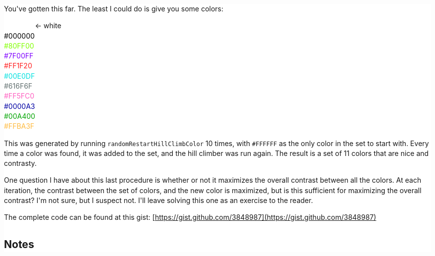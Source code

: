You've gotten this far. The least I could do is give you some colors:

<font color='#FFFFFF'>#FFFFFF</font> <- white<br>
<font color='#000000'>#000000</font><br>
<font color='#80FF00'>#80FF00</font><br>
<font color='#7F00FF'>#7F00FF</font><br>
<font color='#FF1F20'>#FF1F20</font><br>
<font color='#00E0DF'>#00E0DF</font><br>
<font color='#616F6F'>#616F6F</font><br>
<font color='#FF5FC0'>#FF5FC0</font><br>
<font color='#0000A3'>#0000A3</font><br>
<font color='#00A400'>#00A400</font><br>
<font color='#FFBA3F'>#FFBA3F</font><br>

This was generated by running `randomRestartHillClimbColor` 10 times, with `#FFFFFF` as the only color in the set to start with. Every time a color was found, it was added to the set, and the hill climber was run again. The result is a set of 11 colors that are nice and contrasty.

One question I have about this last procedure is whether or not it maximizes the overall contrast between all the colors. At each iteration, the contrast between the set of colors, and the new color is maximized, but is this sufficient for maximizing the overall contrast? I'm not sure, but I suspect not. I'll leave solving this one as an exercise to the reader.

The complete code can be found at this gist: [https://gist.github.com/3848987](https://gist.github.com/3848987)

## Notes

